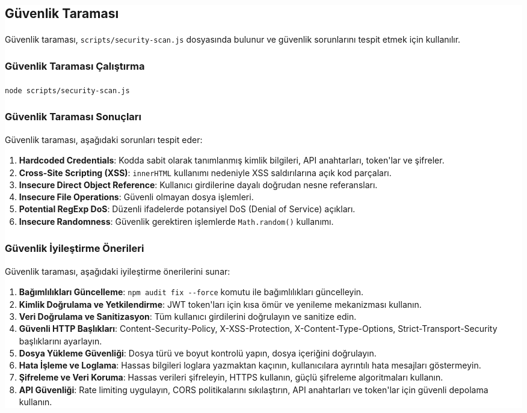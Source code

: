 ## Güvenlik Taraması

Güvenlik taraması, `scripts/security-scan.js` dosyasında bulunur ve güvenlik sorunlarını tespit etmek için kullanılır.

### Güvenlik Taraması Çalıştırma

```bash
node scripts/security-scan.js
```

### Güvenlik Taraması Sonuçları

Güvenlik taraması, aşağıdaki sorunları tespit eder:

1. **Hardcoded Credentials**: Kodda sabit olarak tanımlanmış kimlik bilgileri, API anahtarları, token'lar ve şifreler.
2. **Cross-Site Scripting (XSS)**: `innerHTML` kullanımı nedeniyle XSS saldırılarına açık kod parçaları.
3. **Insecure Direct Object Reference**: Kullanıcı girdilerine dayalı doğrudan nesne referansları.
4. **Insecure File Operations**: Güvenli olmayan dosya işlemleri.
5. **Potential RegExp DoS**: Düzenli ifadelerde potansiyel DoS (Denial of Service) açıkları.
6. **Insecure Randomness**: Güvenlik gerektiren işlemlerde `Math.random()` kullanımı.

### Güvenlik İyileştirme Önerileri

Güvenlik taraması, aşağıdaki iyileştirme önerilerini sunar:

1. **Bağımlılıkları Güncelleme**: `npm audit fix --force` komutu ile bağımlılıkları güncelleyin.
2. **Kimlik Doğrulama ve Yetkilendirme**: JWT token'ları için kısa ömür ve yenileme mekanizması kullanın.
3. **Veri Doğrulama ve Sanitizasyon**: Tüm kullanıcı girdilerini doğrulayın ve sanitize edin.
4. **Güvenli HTTP Başlıkları**: Content-Security-Policy, X-XSS-Protection, X-Content-Type-Options, Strict-Transport-Security başlıklarını ayarlayın.
5. **Dosya Yükleme Güvenliği**: Dosya türü ve boyut kontrolü yapın, dosya içeriğini doğrulayın.
6. **Hata İşleme ve Loglama**: Hassas bilgileri loglara yazmaktan kaçının, kullanıcılara ayrıntılı hata mesajları göstermeyin.
7. **Şifreleme ve Veri Koruma**: Hassas verileri şifreleyin, HTTPS kullanın, güçlü şifreleme algoritmaları kullanın.
8. **API Güvenliği**: Rate limiting uygulayın, CORS politikalarını sıkılaştırın, API anahtarları ve token'lar için güvenli depolama kullanın.
